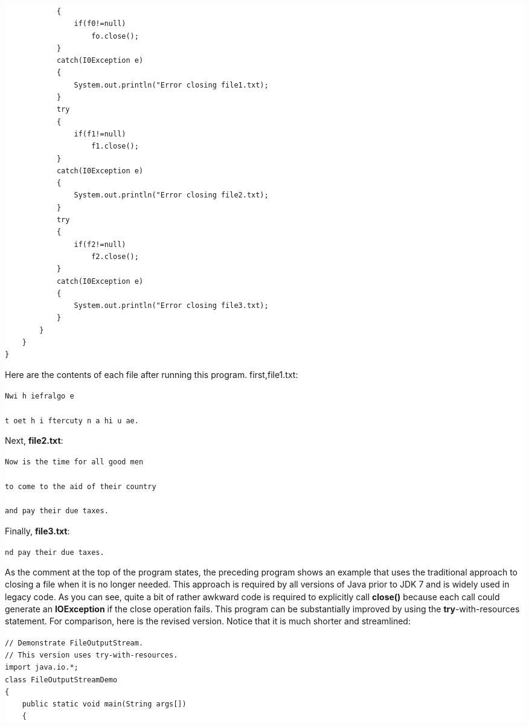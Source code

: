 ```
            {
                if(f0!=null) 
                    fo.close();
            }
            catch(I0Exception e)
            { 
                System.out.println("Error closing file1.txt);
            }
            try
            {
                if(f1!=null) 
                    f1.close();
            }
            catch(I0Exception e)
            { 
                System.out.println("Error closing file2.txt);
            }
            try
            {
                if(f2!=null) 
                    f2.close();
            }
            catch(I0Exception e)
            { 
                System.out.println("Error closing file3.txt);
            }
        }
    }
}
```
Here are the contents of each file after running this program. first,file1.txt:
```
Nwi h iefralgo e

t oet h i ftercuty n a hi u ae.
```
Next, **file2.txt**:
```
Now is the time for all good men

to come to the aid of their country

and pay their due taxes.
```
Finally, **file3.txt**:
```
nd pay their due taxes.
```
As the comment at the top of the program states, the preceding program shows an example that uses the traditional approach to closing a file when it is no longer needed. This approach is required by all versions of Java prior to JDK 7 and is widely used in legacy code. As you can see, quite a bit of rather awkward code is required to explicitly call **close()** because each call could generate an **IOException** if the close operation fails. This program can be substantially improved by using the **try**\-with-resources statement. For comparison, here is the revised version. Notice that it is much shorter and streamlined: 
```
// Demonstrate FileOutputStream.
// This version uses try-with-resources.
import java.io.*;
class FileOutputStreamDemo 
{
    public static void main(String args[]) 
    { 
```